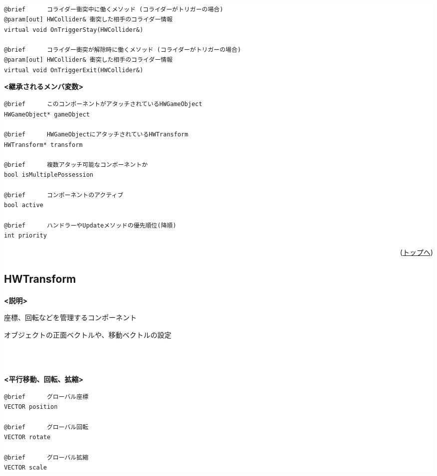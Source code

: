  	@brief		コライダー衝突中に働くメソッド (コライダーがトリガーの場合)
  	@param[out]	HWCollider& 衝突した相手のコライダー情報
	virtual void OnTriggerStay(HWCollider&)

	@brief		コライダー衝突が解除時に働くメソッド (コライダーがトリガーの場合)
  	@param[out]	HWCollider& 衝突した相手のコライダー情報
	virtual void OnTriggerExit(HWCollider&)


  <b> <継承されるメンバ変数> </b>


	@brief		このコンポーネントがアタッチされているHWGameObject
	HWGameObject* gameObject

	@brief		HWGameObjectにアタッチされているHWTransform
	HWTransform* transform

	@brief		複数アタッチ可能なコンポーネントか
	bool isMultiplePossession

	@brief		コンポーネントのアクティブ
	bool active

	@brief		ハンドラーやUpdateメソッドの優先順位(降順)
	int priority

</body>

<p align="right">(<a href="#top">トップへ</a>)</p>











## HWTransform

<b> <説明> </b>

座標、回転などを管理するコンポーネント

オブジェクトの正面ベクトルや、移動ベクトルの設定

<br />
<br />

  <b> <平行移動、回転、拡縮> </b>


	@brief		グローバル座標
	VECTOR position

	@brief		グローバル回転
	VECTOR rotate

	@brief		グローバル拡縮
	VECTOR scale
